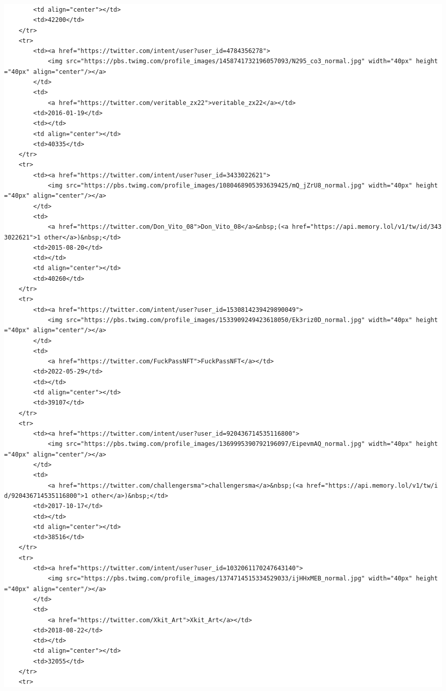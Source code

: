             <td align="center"></td>
            <td>42200</td>
        </tr>
        <tr>
            <td><a href="https://twitter.com/intent/user?user_id=4784356278">
                <img src="https://pbs.twimg.com/profile_images/1458741732196057093/N295_co3_normal.jpg" width="40px" height="40px" align="center"/></a>
            </td>
            <td>
                <a href="https://twitter.com/veritable_zx22">veritable_zx22</a></td>
            <td>2016-01-19</td>
            <td></td>
            <td align="center"></td>
            <td>40335</td>
        </tr>
        <tr>
            <td><a href="https://twitter.com/intent/user?user_id=3433022621">
                <img src="https://pbs.twimg.com/profile_images/1080468905393639425/mQ_jZrU8_normal.jpg" width="40px" height="40px" align="center"/></a>
            </td>
            <td>
                <a href="https://twitter.com/Don_Vito_08">Don_Vito_08</a>&nbsp;(<a href="https://api.memory.lol/v1/tw/id/3433022621">1 other</a>)&nbsp;</td>
            <td>2015-08-20</td>
            <td></td>
            <td align="center"></td>
            <td>40260</td>
        </tr>
        <tr>
            <td><a href="https://twitter.com/intent/user?user_id=1530814239429890049">
                <img src="https://pbs.twimg.com/profile_images/1533909249423618050/Ek3riz0D_normal.jpg" width="40px" height="40px" align="center"/></a>
            </td>
            <td>
                <a href="https://twitter.com/FuckPassNFT">FuckPassNFT</a></td>
            <td>2022-05-29</td>
            <td></td>
            <td align="center"></td>
            <td>39107</td>
        </tr>
        <tr>
            <td><a href="https://twitter.com/intent/user?user_id=920436714535116800">
                <img src="https://pbs.twimg.com/profile_images/1369995390792196097/EipevmAQ_normal.jpg" width="40px" height="40px" align="center"/></a>
            </td>
            <td>
                <a href="https://twitter.com/challengersma">challengersma</a>&nbsp;(<a href="https://api.memory.lol/v1/tw/id/920436714535116800">1 other</a>)&nbsp;</td>
            <td>2017-10-17</td>
            <td></td>
            <td align="center"></td>
            <td>38516</td>
        </tr>
        <tr>
            <td><a href="https://twitter.com/intent/user?user_id=1032061170247643140">
                <img src="https://pbs.twimg.com/profile_images/1374714515334529033/ijHHxMEB_normal.jpg" width="40px" height="40px" align="center"/></a>
            </td>
            <td>
                <a href="https://twitter.com/Xkit_Art">Xkit_Art</a></td>
            <td>2018-08-22</td>
            <td></td>
            <td align="center"></td>
            <td>32055</td>
        </tr>
        <tr>